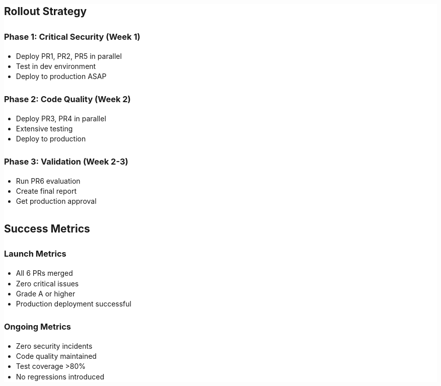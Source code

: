 ## Rollout Strategy

### Phase 1: Critical Security (Week 1)
- Deploy PR1, PR2, PR5 in parallel
- Test in dev environment
- Deploy to production ASAP

### Phase 2: Code Quality (Week 2)
- Deploy PR3, PR4 in parallel
- Extensive testing
- Deploy to production

### Phase 3: Validation (Week 2-3)
- Run PR6 evaluation
- Create final report
- Get production approval

## Success Metrics

### Launch Metrics
- All 6 PRs merged
- Zero critical issues
- Grade A or higher
- Production deployment successful

### Ongoing Metrics
- Zero security incidents
- Code quality maintained
- Test coverage >80%
- No regressions introduced
